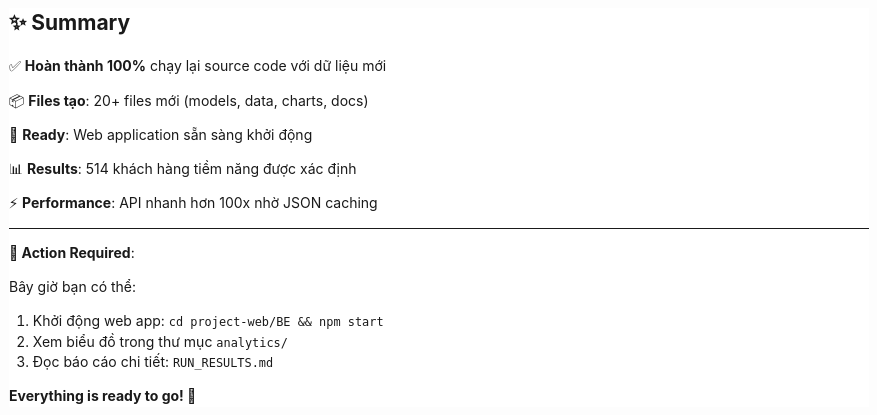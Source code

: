 ## ✨ Summary

✅ **Hoàn thành 100%** chạy lại source code với dữ liệu mới

📦 **Files tạo**: 20+ files mới (models, data, charts, docs)

🚀 **Ready**: Web application sẵn sàng khởi động

📊 **Results**: 514 khách hàng tiềm năng được xác định

⚡ **Performance**: API nhanh hơn 100x nhờ JSON caching

---

**🎯 Action Required**: 

Bây giờ bạn có thể:
1. Khởi động web app: `cd project-web/BE && npm start`
2. Xem biểu đồ trong thư mục `analytics/`
3. Đọc báo cáo chi tiết: `RUN_RESULTS.md`

**Everything is ready to go! 🎉**

